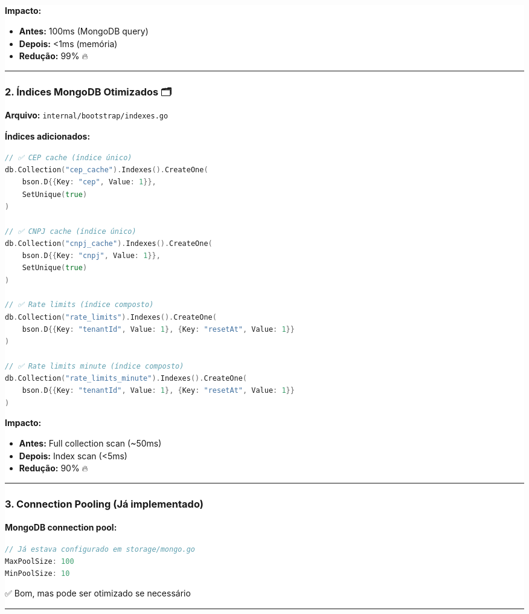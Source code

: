 **Impacto:**
- **Antes:** 100ms (MongoDB query)
- **Depois:** <1ms (memória)
- **Redução:** 99% 🔥

---

### **2. Índices MongoDB Otimizados** 🗂️

**Arquivo:** `internal/bootstrap/indexes.go`

**Índices adicionados:**

```go
// ✅ CEP cache (índice único)
db.Collection("cep_cache").Indexes().CreateOne(
    bson.D{{Key: "cep", Value: 1}},
    SetUnique(true)
)

// ✅ CNPJ cache (índice único)
db.Collection("cnpj_cache").Indexes().CreateOne(
    bson.D{{Key: "cnpj", Value: 1}},
    SetUnique(true)
)

// ✅ Rate limits (índice composto)
db.Collection("rate_limits").Indexes().CreateOne(
    bson.D{{Key: "tenantId", Value: 1}, {Key: "resetAt", Value: 1}}
)

// ✅ Rate limits minute (índice composto)
db.Collection("rate_limits_minute").Indexes().CreateOne(
    bson.D{{Key: "tenantId", Value: 1}, {Key: "resetAt", Value: 1}}
)
```

**Impacto:**
- **Antes:** Full collection scan (~50ms)
- **Depois:** Index scan (<5ms)
- **Redução:** 90% 🔥

---

### **3. Connection Pooling (Já implementado)**

**MongoDB connection pool:**
```go
// Já estava configurado em storage/mongo.go
MaxPoolSize: 100
MinPoolSize: 10
```

✅ Bom, mas pode ser otimizado se necessário

---